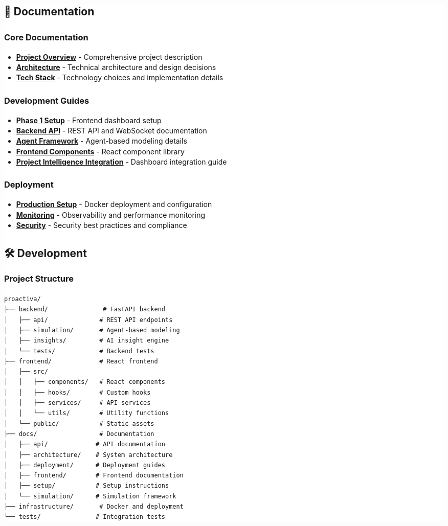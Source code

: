 ## 📖 Documentation

### Core Documentation
- **[Project Overview](docs/PROJECT_OVERVIEW.md)** - Comprehensive project description
- **[Architecture](docs/architecture/project-vision.md)** - Technical architecture and design decisions
- **[Tech Stack](docs/architecture/tech-stack.md)** - Technology choices and implementation details

### Development Guides
- **[Phase 1 Setup](docs/setup/phase1-setup.md)** - Frontend dashboard setup
- **[Backend API](docs/api/backend-api.md)** - REST API and WebSocket documentation
- **[Agent Framework](docs/simulation/agent-framework.md)** - Agent-based modeling details
- **[Frontend Components](docs/frontend/components-overview.md)** - React component library
- **[Project Intelligence Integration](docs/frontend/project-intelligence-integration.md)** - Dashboard integration guide

### Deployment
- **[Production Setup](docs/deployment/production-setup.md)** - Docker deployment and configuration
- **[Monitoring](docs/deployment/monitoring.md)** - Observability and performance monitoring
- **[Security](docs/deployment/security.md)** - Security best practices and compliance

## 🛠️ Development

### Project Structure
```
proactiva/
├── backend/               # FastAPI backend
│   ├── api/              # REST API endpoints
│   ├── simulation/       # Agent-based modeling
│   ├── insights/         # AI insight engine
│   └── tests/            # Backend tests
├── frontend/             # React frontend
│   ├── src/
│   │   ├── components/   # React components
│   │   ├── hooks/        # Custom hooks
│   │   ├── services/     # API services
│   │   └── utils/        # Utility functions
│   └── public/           # Static assets
├── docs/                 # Documentation
│   ├── api/             # API documentation
│   ├── architecture/    # System architecture
│   ├── deployment/      # Deployment guides
│   ├── frontend/        # Frontend documentation
│   ├── setup/           # Setup instructions
│   └── simulation/      # Simulation framework
├── infrastructure/       # Docker and deployment
└── tests/               # Integration tests
```
